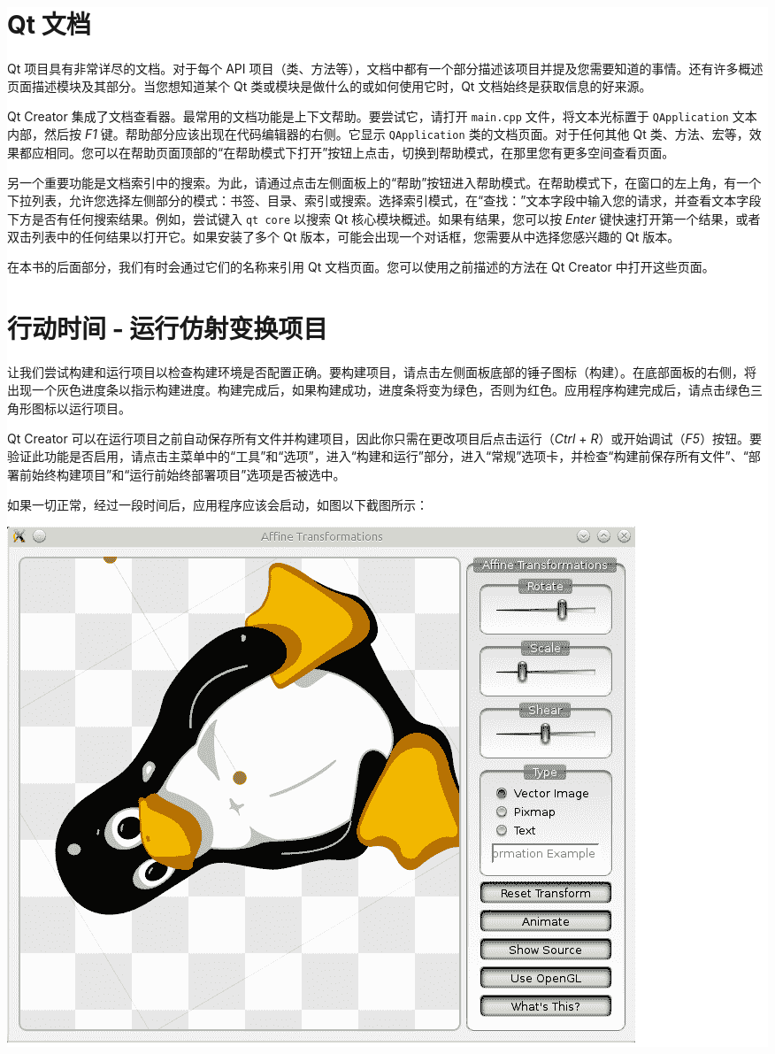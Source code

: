 # Qt 文档

Qt 项目具有非常详尽的文档。对于每个 API 项目（类、方法等），文档中都有一个部分描述该项目并提及您需要知道的事情。还有许多概述页面描述模块及其部分。当您想知道某个 Qt 类或模块是做什么的或如何使用它时，Qt 文档始终是获取信息的好来源。

Qt Creator 集成了文档查看器。最常用的文档功能是上下文帮助。要尝试它，请打开 `main.cpp` 文件，将文本光标置于 `QApplication` 文本内部，然后按 *F1* 键。帮助部分应该出现在代码编辑器的右侧。它显示 `QApplication` 类的文档页面。对于任何其他 Qt 类、方法、宏等，效果都应相同。您可以在帮助页面顶部的“在帮助模式下打开”按钮上点击，切换到帮助模式，在那里您有更多空间查看页面。

另一个重要功能是文档索引中的搜索。为此，请通过点击左侧面板上的“帮助”按钮进入帮助模式。在帮助模式下，在窗口的左上角，有一个下拉列表，允许您选择左侧部分的模式：书签、目录、索引或搜索。选择索引模式，在“查找：”文本字段中输入您的请求，并查看文本字段下方是否有任何搜索结果。例如，尝试键入 `qt core` 以搜索 Qt 核心模块概述。如果有结果，您可以按 *Enter* 键快速打开第一个结果，或者双击列表中的任何结果以打开它。如果安装了多个 Qt 版本，可能会出现一个对话框，您需要从中选择您感兴趣的 Qt 版本。

在本书的后面部分，我们有时会通过它们的名称来引用 Qt 文档页面。您可以使用之前描述的方法在 Qt Creator 中打开这些页面。

# 行动时间 - 运行仿射变换项目

让我们尝试构建和运行项目以检查构建环境是否配置正确。要构建项目，请点击左侧面板底部的锤子图标（构建）。在底部面板的右侧，将出现一个灰色进度条以指示构建进度。构建完成后，如果构建成功，进度条将变为绿色，否则为红色。应用程序构建完成后，请点击绿色三角形图标以运行项目。

Qt Creator 可以在运行项目之前自动保存所有文件并构建项目，因此你只需在更改项目后点击运行（*Ctrl* + *R*）或开始调试（*F5*）按钮。要验证此功能是否启用，请点击主菜单中的“工具”和“选项”，进入“构建和运行”部分，进入“常规”选项卡，并检查“构建前保存所有文件”、“部署前始终构建项目”和“运行前始终部署项目”选项是否被选中。

如果一切正常，经过一段时间后，应用程序应该会启动，如图以下截图所示：

![截图](img/bb4f2200-6e99-43b3-a5f0-4a3e8f792c94.png)
